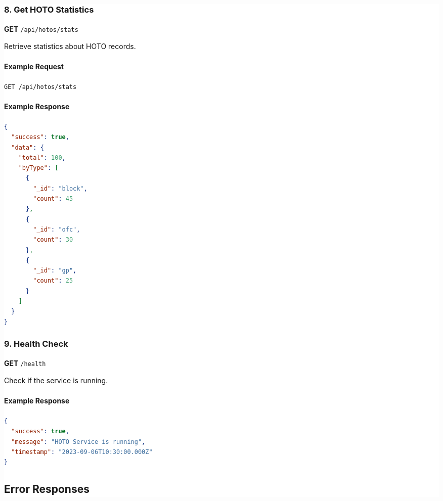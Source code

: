 ### 8. Get HOTO Statistics

**GET** `/api/hotos/stats`

Retrieve statistics about HOTO records.

#### Example Request

```bash
GET /api/hotos/stats
```

#### Example Response

```json
{
  "success": true,
  "data": {
    "total": 100,
    "byType": [
      {
        "_id": "block",
        "count": 45
      },
      {
        "_id": "ofc",
        "count": 30
      },
      {
        "_id": "gp",
        "count": 25
      }
    ]
  }
}
```

### 9. Health Check

**GET** `/health`

Check if the service is running.

#### Example Response

```json
{
  "success": true,
  "message": "HOTO Service is running",
  "timestamp": "2023-09-06T10:30:00.000Z"
}
```

## Error Responses
